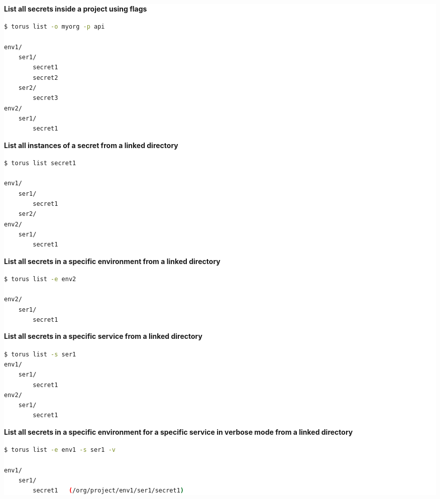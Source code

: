 **List all secrets inside a project using flags**

```bash
$ torus list -o myorg -p api

env1/
    ser1/
        secret1
        secret2
    ser2/
        secret3
env2/
    ser1/
        secret1
```

**List all instances of a secret from a linked directory**

```bash
$ torus list secret1

env1/
    ser1/
        secret1
    ser2/
env2/
    ser1/
        secret1
```

**List all secrets in a specific environment from a linked directory**

```bash
$ torus list -e env2

env2/
    ser1/
        secret1
```

**List all secrets in a specific service from a linked directory**

```bash
$ torus list -s ser1
env1/
    ser1/
        secret1
env2/
    ser1/
        secret1
```

**List all secrets in a specific environment for a specific service in verbose mode from a linked directory**

```bash
$ torus list -e env1 -s ser1 -v

env1/
    ser1/
        secret1   (/org/project/env1/ser1/secret1)
```

